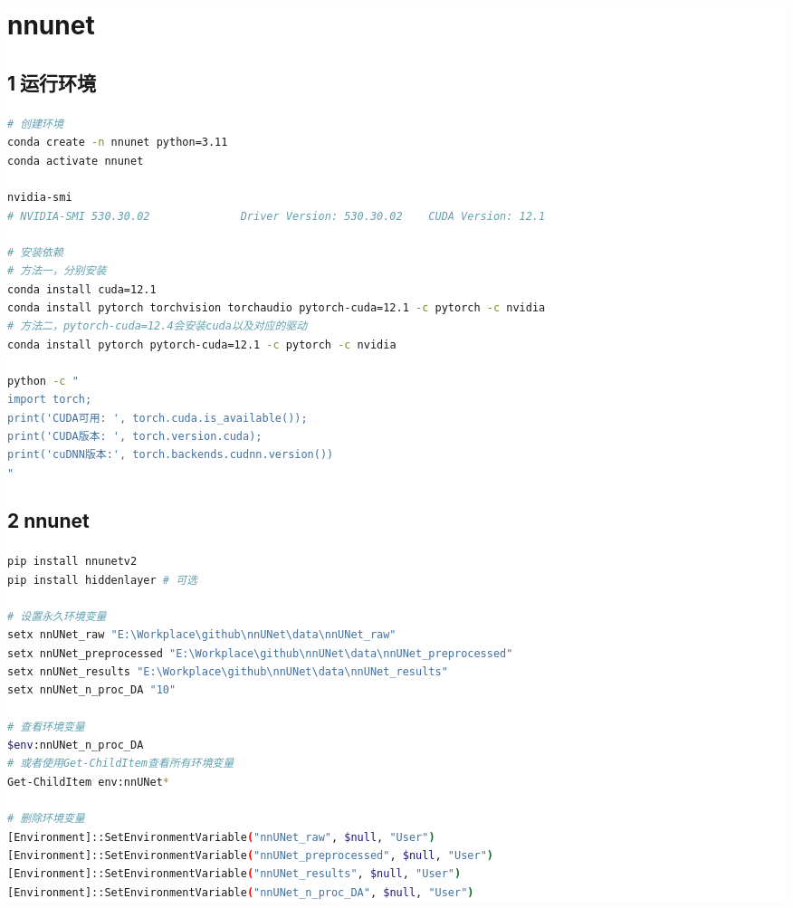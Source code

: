 # nnunet

## 1 运行环境

```bash
# 创建环境
conda create -n nnunet python=3.11
conda activate nnunet

nvidia-smi
# NVIDIA-SMI 530.30.02              Driver Version: 530.30.02    CUDA Version: 12.1   

# 安装依赖
# 方法一，分别安装
conda install cuda=12.1
conda install pytorch torchvision torchaudio pytorch-cuda=12.1 -c pytorch -c nvidia
# 方法二，pytorch-cuda=12.4会安装cuda以及对应的驱动
conda install pytorch pytorch-cuda=12.1 -c pytorch -c nvidia

python -c "
import torch; 
print('CUDA可用: ', torch.cuda.is_available()); 
print('CUDA版本: ', torch.version.cuda);
print('cuDNN版本:', torch.backends.cudnn.version())
"
```

## 2 nnunet

```bash
pip install nnunetv2
pip install hiddenlayer # 可选

# 设置永久环境变量
setx nnUNet_raw "E:\Workplace\github\nnUNet\data\nnUNet_raw"
setx nnUNet_preprocessed "E:\Workplace\github\nnUNet\data\nnUNet_preprocessed" 
setx nnUNet_results "E:\Workplace\github\nnUNet\data\nnUNet_results"
setx nnUNet_n_proc_DA "10"

# 查看环境变量
$env:nnUNet_n_proc_DA
# 或者使用Get-ChildItem查看所有环境变量
Get-ChildItem env:nnUNet*

# 删除环境变量
[Environment]::SetEnvironmentVariable("nnUNet_raw", $null, "User")
[Environment]::SetEnvironmentVariable("nnUNet_preprocessed", $null, "User")
[Environment]::SetEnvironmentVariable("nnUNet_results", $null, "User")
[Environment]::SetEnvironmentVariable("nnUNet_n_proc_DA", $null, "User")
```
